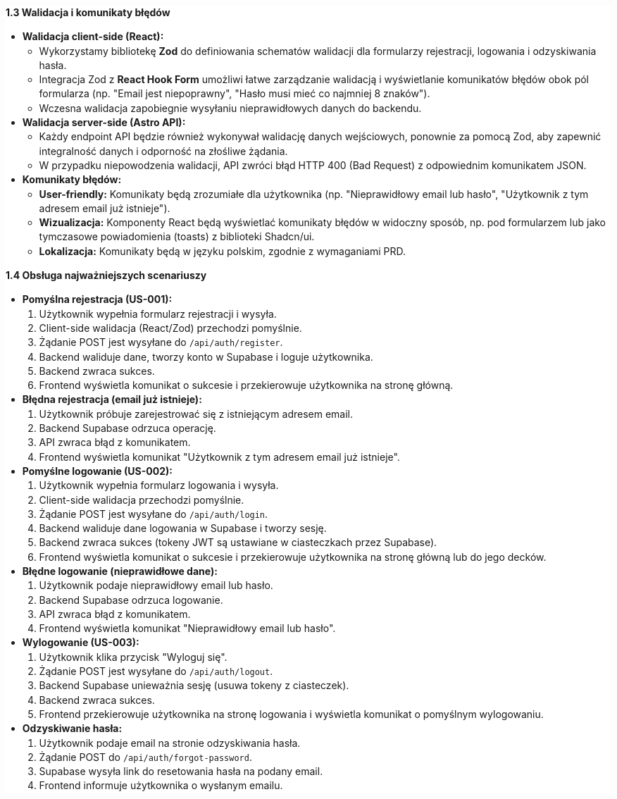 **1.3 Walidacja i komunikaty błędów**

- **Walidacja client-side (React):**
  - Wykorzystamy bibliotekę **Zod** do definiowania schematów walidacji dla formularzy rejestracji, logowania i odzyskiwania hasła.
  - Integracja Zod z **React Hook Form** umożliwi łatwe zarządzanie walidacją i wyświetlanie komunikatów błędów obok pól formularza (np. "Email jest niepoprawny", "Hasło musi mieć co najmniej 8 znaków").
  - Wczesna walidacja zapobiegnie wysyłaniu nieprawidłowych danych do backendu.
- **Walidacja server-side (Astro API):**
  - Każdy endpoint API będzie również wykonywał walidację danych wejściowych, ponownie za pomocą Zod, aby zapewnić integralność danych i odporność na złośliwe żądania.
  - W przypadku niepowodzenia walidacji, API zwróci błąd HTTP 400 (Bad Request) z odpowiednim komunikatem JSON.
- **Komunikaty błędów:**
  - **User-friendly:** Komunikaty będą zrozumiałe dla użytkownika (np. "Nieprawidłowy email lub hasło", "Użytkownik z tym adresem email już istnieje").
  - **Wizualizacja:** Komponenty React będą wyświetlać komunikaty błędów w widoczny sposób, np. pod formularzem lub jako tymczasowe powiadomienia (toasts) z biblioteki Shadcn/ui.
  - **Lokalizacja:** Komunikaty będą w języku polskim, zgodnie z wymaganiami PRD.

**1.4 Obsługa najważniejszych scenariuszy**

- **Pomyślna rejestracja (US-001):**
  1.  Użytkownik wypełnia formularz rejestracji i wysyła.
  2.  Client-side walidacja (React/Zod) przechodzi pomyślnie.
  3.  Żądanie POST jest wysyłane do `/api/auth/register`.
  4.  Backend waliduje dane, tworzy konto w Supabase i loguje użytkownika.
  5.  Backend zwraca sukces.
  6.  Frontend wyświetla komunikat o sukcesie i przekierowuje użytkownika na stronę główną.
- **Błędna rejestracja (email już istnieje):**
  1.  Użytkownik próbuje zarejestrować się z istniejącym adresem email.
  2.  Backend Supabase odrzuca operację.
  3.  API zwraca błąd z komunikatem.
  4.  Frontend wyświetla komunikat "Użytkownik z tym adresem email już istnieje".
- **Pomyślne logowanie (US-002):**
  1.  Użytkownik wypełnia formularz logowania i wysyła.
  2.  Client-side walidacja przechodzi pomyślnie.
  3.  Żądanie POST jest wysyłane do `/api/auth/login`.
  4.  Backend waliduje dane logowania w Supabase i tworzy sesję.
  5.  Backend zwraca sukces (tokeny JWT są ustawiane w ciasteczkach przez Supabase).
  6.  Frontend wyświetla komunikat o sukcesie i przekierowuje użytkownika na stronę główną lub do jego decków.
- **Błędne logowanie (nieprawidłowe dane):**
  1.  Użytkownik podaje nieprawidłowy email lub hasło.
  2.  Backend Supabase odrzuca logowanie.
  3.  API zwraca błąd z komunikatem.
  4.  Frontend wyświetla komunikat "Nieprawidłowy email lub hasło".
- **Wylogowanie (US-003):**
  1.  Użytkownik klika przycisk "Wyloguj się".
  2.  Żądanie POST jest wysyłane do `/api/auth/logout`.
  3.  Backend Supabase unieważnia sesję (usuwa tokeny z ciasteczek).
  4.  Backend zwraca sukces.
  5.  Frontend przekierowuje użytkownika na stronę logowania i wyświetla komunikat o pomyślnym wylogowaniu.
- **Odzyskiwanie hasła:**
  1.  Użytkownik podaje email na stronie odzyskiwania hasła.
  2.  Żądanie POST do `/api/auth/forgot-password`.
  3.  Supabase wysyła link do resetowania hasła na podany email.
  4.  Frontend informuje użytkownika o wysłanym emailu.

